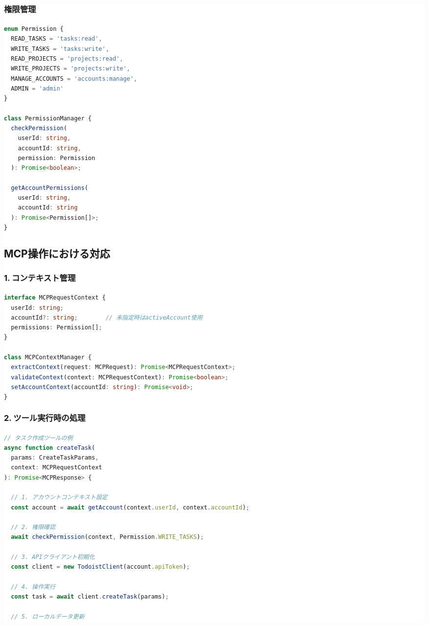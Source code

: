 ### 権限管理
```typescript
enum Permission {
  READ_TASKS = 'tasks:read',
  WRITE_TASKS = 'tasks:write',
  READ_PROJECTS = 'projects:read',
  WRITE_PROJECTS = 'projects:write',
  MANAGE_ACCOUNTS = 'accounts:manage',
  ADMIN = 'admin'
}

class PermissionManager {
  checkPermission(
    userId: string,
    accountId: string,
    permission: Permission
  ): Promise<boolean>;
  
  getAccountPermissions(
    userId: string,
    accountId: string
  ): Promise<Permission[]>;
}
```

## MCP操作における対応

### 1. コンテキスト管理
```typescript
interface MCPRequestContext {
  userId: string;
  accountId?: string;        // 未指定時はactiveAccount使用
  permissions: Permission[];
}

class MCPContextManager {
  extractContext(request: MCPRequest): Promise<MCPRequestContext>;
  validateContext(context: MCPRequestContext): Promise<boolean>;
  setAccountContext(accountId: string): Promise<void>;
}
```

### 2. ツール実行時の処理
```typescript
// タスク作成ツールの例
async function createTask(
  params: CreateTaskParams,
  context: MCPRequestContext
): Promise<MCPResponse> {
  
  // 1. アカウントコンテキスト設定
  const account = await getAccount(context.userId, context.accountId);
  
  // 2. 権限確認
  await checkPermission(context, Permission.WRITE_TASKS);
  
  // 3. APIクライアント初期化
  const client = new TodoistClient(account.apiToken);
  
  // 4. 操作実行
  const task = await client.createTask(params);
  
  // 5. ローカルデータ更新
```